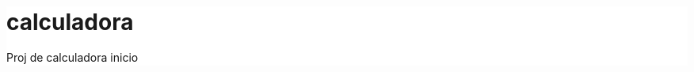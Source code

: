 # calculadora
Proj de calculadora inicio


<!DOCTYPE html>
<!DOCTYPE html>
<html lang="en">
<head>
  <meta charset="UTF-8">
  <meta name="viewport" content="width=device-width, initial-scale=1.0">
  <meta http-equiv="X-UA-Compatible" content="ie=edge">
  <title>Calculadora</title>
  <style>
    *{ margin:0;
       padding: 0;
      
    }
    
    .fundo{
      background-image:linear-gradient(55deg,	#FF00FF, pink);
      height:100vh;
      color:#fff;
      font-family:Arial, Helvetica, sans-serif;
      text-align: center;
      }
   
    .calculadora{
    position:absolute;
    background-color:black;
    top:50%;
    left:50%;
    transform: translate(-50%,-50%);
    border-radius:15px;
    padding:15px;
    }
   .botao{
     width:50px;
     height:50px;
     font-size:25px;
     cursor:pointer;
     background-color:rgb(31,31,31);
     margin:2px;
     border:none;
     color:white;
   }
    
    .botao:hover{ background-color:pink;
      
    }
   #resultado{
     background-color:white;
     width: 207px;
     height: 30px;
     margin: 5px;
     font-size: 25px;
     text-align:right;
     padding: 5px;
     color:black;
     